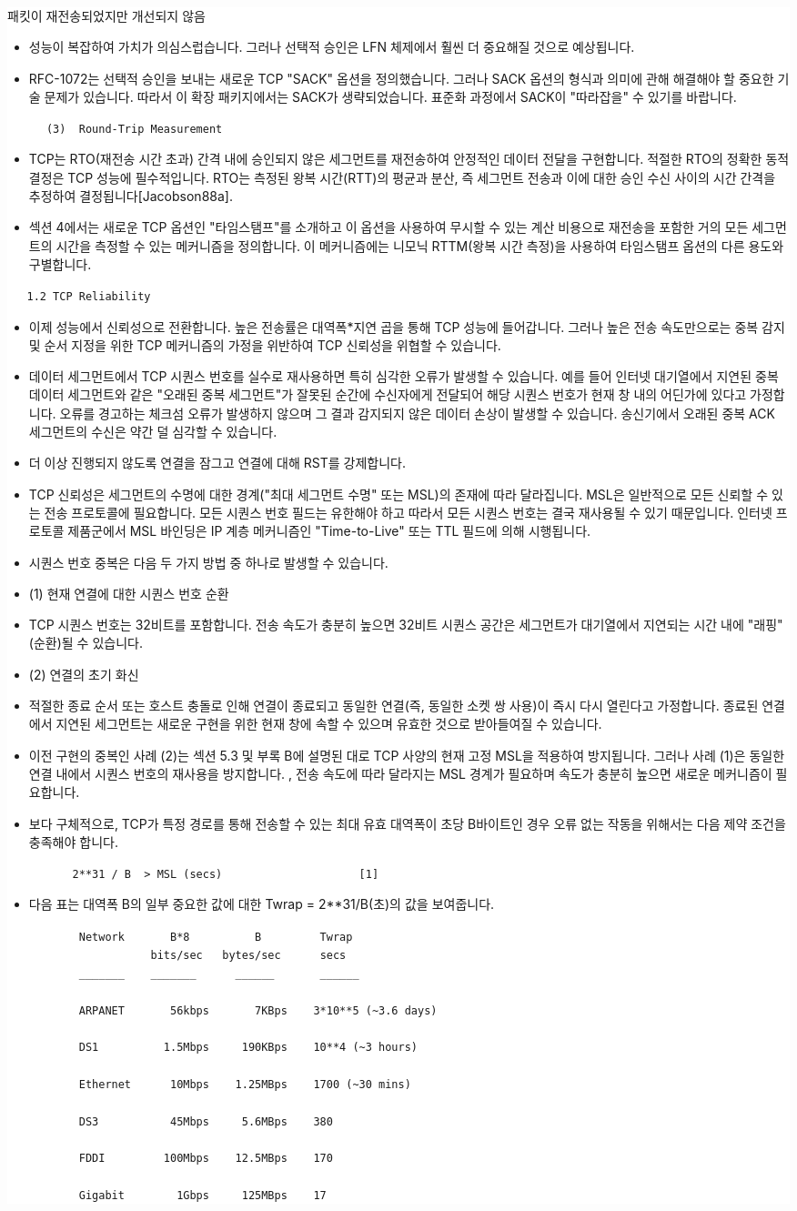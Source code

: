 패킷이 재전송되었지만 개선되지 않음

- 성능이 복잡하여 가치가 의심스럽습니다. 그러나 선택적 승인은 LFN 체제에서 훨씬 더 중요해질 것으로 예상됩니다.

- RFC-1072는 선택적 승인을 보내는 새로운 TCP "SACK" 옵션을 정의했습니다. 그러나 SACK 옵션의 형식과 의미에 관해 해결해야 할 중요한 기술 문제가 있습니다. 따라서 이 확장 패키지에서는 SACK가 생략되었습니다. 표준화 과정에서 SACK이 "따라잡을" 수 있기를 바랍니다.

```text
      (3)  Round-Trip Measurement
```

- TCP는 RTO\(재전송 시간 초과\) 간격 내에 승인되지 않은 세그먼트를 재전송하여 안정적인 데이터 전달을 구현합니다. 적절한 RTO의 정확한 동적 결정은 TCP 성능에 필수적입니다. RTO는 측정된 왕복 시간\(RTT\)의 평균과 분산, 즉 세그먼트 전송과 이에 대한 승인 수신 사이의 시간 간격을 추정하여 결정됩니다\[Jacobson88a\].

- 섹션 4에서는 새로운 TCP 옵션인 "타임스탬프"를 소개하고 이 옵션을 사용하여 무시할 수 있는 계산 비용으로 재전송을 포함한 거의 모든 세그먼트의 시간을 측정할 수 있는 메커니즘을 정의합니다. 이 메커니즘에는 니모닉 RTTM\(왕복 시간 측정\)을 사용하여 타임스탬프 옵션의 다른 용도와 구별합니다.

```text
   1.2 TCP Reliability
```

- 이제 성능에서 신뢰성으로 전환합니다. 높은 전송률은 대역폭\*지연 곱을 통해 TCP 성능에 들어갑니다. 그러나 높은 전송 속도만으로는 중복 감지 및 순서 지정을 위한 TCP 메커니즘의 가정을 위반하여 TCP 신뢰성을 위협할 수 있습니다.

- 데이터 세그먼트에서 TCP 시퀀스 번호를 실수로 재사용하면 특히 심각한 오류가 발생할 수 있습니다. 예를 들어 인터넷 대기열에서 지연된 중복 데이터 세그먼트와 같은 "오래된 중복 세그먼트"가 잘못된 순간에 수신자에게 전달되어 해당 시퀀스 번호가 현재 창 내의 어딘가에 있다고 가정합니다. 오류를 경고하는 체크섬 오류가 발생하지 않으며 그 결과 감지되지 않은 데이터 손상이 발생할 수 있습니다. 송신기에서 오래된 중복 ACK 세그먼트의 수신은 약간 덜 심각할 수 있습니다.

- 더 이상 진행되지 않도록 연결을 잠그고 연결에 대해 RST를 강제합니다.

- TCP 신뢰성은 세그먼트의 수명에 대한 경계\("최대 세그먼트 수명" 또는 MSL\)의 존재에 따라 달라집니다. MSL은 일반적으로 모든 신뢰할 수 있는 전송 프로토콜에 필요합니다. 모든 시퀀스 번호 필드는 유한해야 하고 따라서 모든 시퀀스 번호는 결국 재사용될 수 있기 때문입니다. 인터넷 프로토콜 제품군에서 MSL 바인딩은 IP 계층 메커니즘인 "Time-to-Live" 또는 TTL 필드에 의해 시행됩니다.

- 시퀀스 번호 중복은 다음 두 가지 방법 중 하나로 발생할 수 있습니다.

- \(1\) 현재 연결에 대한 시퀀스 번호 순환

- TCP 시퀀스 번호는 32비트를 포함합니다. 전송 속도가 충분히 높으면 32비트 시퀀스 공간은 세그먼트가 대기열에서 지연되는 시간 내에 "래핑"\(순환\)될 수 있습니다.

- \(2\) 연결의 초기 화신

- 적절한 종료 순서 또는 호스트 충돌로 인해 연결이 종료되고 동일한 연결\(즉, 동일한 소켓 쌍 사용\)이 즉시 다시 열린다고 가정합니다. 종료된 연결에서 지연된 세그먼트는 새로운 구현을 위한 현재 창에 속할 수 있으며 유효한 것으로 받아들여질 수 있습니다.

- 이전 구현의 중복인 사례 \(2\)는 섹션 5.3 및 부록 B에 설명된 대로 TCP 사양의 현재 고정 MSL을 적용하여 방지됩니다. 그러나 사례 \(1\)은 동일한 연결 내에서 시퀀스 번호의 재사용을 방지합니다. , 전송 속도에 따라 달라지는 MSL 경계가 필요하며 속도가 충분히 높으면 새로운 메커니즘이 필요합니다.

- 보다 구체적으로, TCP가 특정 경로를 통해 전송할 수 있는 최대 유효 대역폭이 초당 B바이트인 경우 오류 없는 작동을 위해서는 다음 제약 조건을 충족해야 합니다.

```text
          2**31 / B  > MSL (secs)                     [1]
```

- 다음 표는 대역폭 B의 일부 중요한 값에 대한 Twrap = 2\*\*31/B\(초\)의 값을 보여줍니다.

```text
           Network       B*8          B         Twrap
                      bits/sec   bytes/sec      secs
           _______    _______      ______       ______

           ARPANET       56kbps       7KBps    3*10**5 (~3.6 days)

           DS1          1.5Mbps     190KBps    10**4 (~3 hours)

           Ethernet      10Mbps    1.25MBps    1700 (~30 mins)

           DS3           45Mbps     5.6MBps    380

           FDDI         100Mbps    12.5MBps    170

           Gigabit        1Gbps     125MBps    17
```
